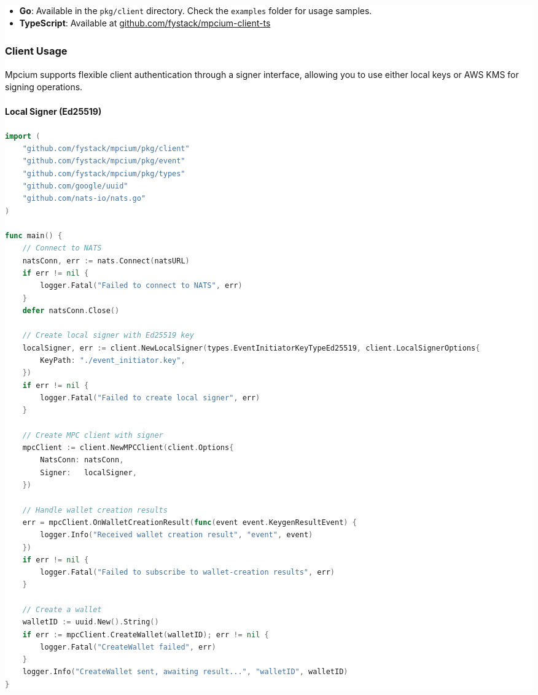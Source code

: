 - **Go**: Available in the `pkg/client` directory. Check the `examples` folder for usage samples.
- **TypeScript**: Available at [github.com/fystack/mpcium-client-ts](https://github.com/fystack/mpcium-client-ts)

### Client Usage

Mpcium supports flexible client authentication through a signer interface, allowing you to use either local keys or AWS KMS for signing operations.

#### Local Signer (Ed25519)

```go
import (
    "github.com/fystack/mpcium/pkg/client"
    "github.com/fystack/mpcium/pkg/event"
    "github.com/fystack/mpcium/pkg/types"
    "github.com/google/uuid"
    "github.com/nats-io/nats.go"
)

func main() {
    // Connect to NATS
    natsConn, err := nats.Connect(natsURL)
    if err != nil {
        logger.Fatal("Failed to connect to NATS", err)
    }
    defer natsConn.Close()

    // Create local signer with Ed25519 key
    localSigner, err := client.NewLocalSigner(types.EventInitiatorKeyTypeEd25519, client.LocalSignerOptions{
        KeyPath: "./event_initiator.key",
    })
    if err != nil {
        logger.Fatal("Failed to create local signer", err)
    }

    // Create MPC client with signer
    mpcClient := client.NewMPCClient(client.Options{
        NatsConn: natsConn,
        Signer:   localSigner,
    })

    // Handle wallet creation results
    err = mpcClient.OnWalletCreationResult(func(event event.KeygenResultEvent) {
        logger.Info("Received wallet creation result", "event", event)
    })
    if err != nil {
        logger.Fatal("Failed to subscribe to wallet-creation results", err)
    }

    // Create a wallet
    walletID := uuid.New().String()
    if err := mpcClient.CreateWallet(walletID); err != nil {
        logger.Fatal("CreateWallet failed", err)
    }
    logger.Info("CreateWallet sent, awaiting result...", "walletID", walletID)
}
```

